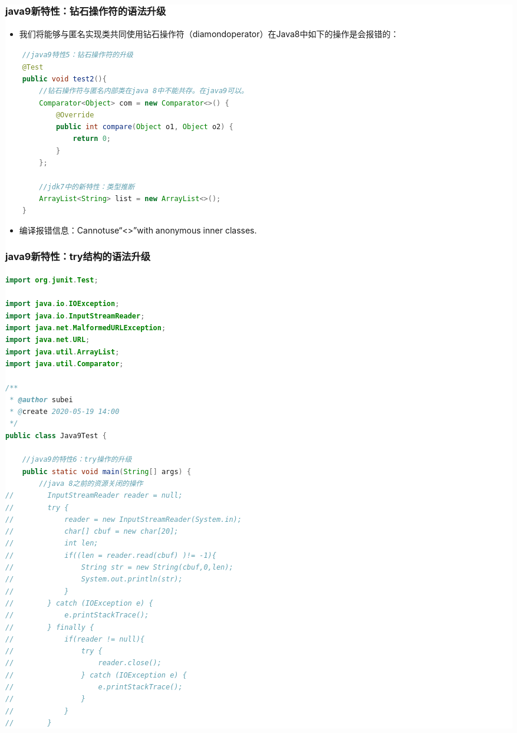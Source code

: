 ### java9新特性：钻石操作符的语法升级

- 我们将能够与匿名实现类共同使用钻石操作符（diamondoperator）在Java8中如下的操作是会报错的：

```java
    //java9特性5：钻石操作符的升级
    @Test
    public void test2(){
        //钻石操作符与匿名内部类在java 8中不能共存。在java9可以。
        Comparator<Object> com = new Comparator<>() {
            @Override
            public int compare(Object o1, Object o2) {
                return 0;
            }
        };

        //jdk7中的新特性：类型推断
        ArrayList<String> list = new ArrayList<>();
    }
```

- 编译报错信息：Cannotuse“<>”with anonymous inner classes.

### java9新特性：try结构的语法升级

```java
import org.junit.Test;

import java.io.IOException;
import java.io.InputStreamReader;
import java.net.MalformedURLException;
import java.net.URL;
import java.util.ArrayList;
import java.util.Comparator;

/**
 * @author subei
 * @create 2020-05-19 14:00
 */
public class Java9Test {

    //java9的特性6：try操作的升级
    public static void main(String[] args) {
        //java 8之前的资源关闭的操作
//        InputStreamReader reader = null;
//        try {
//            reader = new InputStreamReader(System.in);
//            char[] cbuf = new char[20];
//            int len;
//            if((len = reader.read(cbuf) )!= -1){
//                String str = new String(cbuf,0,len);
//                System.out.println(str);
//            }
//        } catch (IOException e) {
//            e.printStackTrace();
//        } finally {
//            if(reader != null){
//                try {
//                    reader.close();
//                } catch (IOException e) {
//                    e.printStackTrace();
//                }
//            }
//        }

```